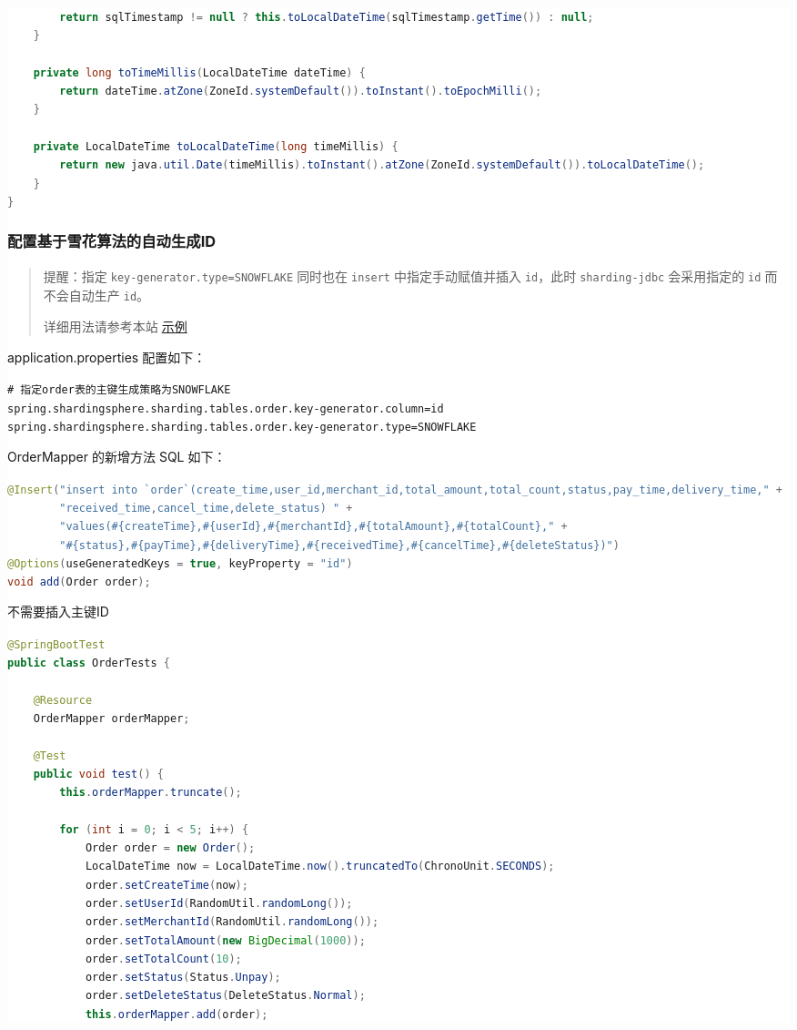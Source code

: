 ```java
        return sqlTimestamp != null ? this.toLocalDateTime(sqlTimestamp.getTime()) : null;
    }

    private long toTimeMillis(LocalDateTime dateTime) {
        return dateTime.atZone(ZoneId.systemDefault()).toInstant().toEpochMilli();
    }

    private LocalDateTime toLocalDateTime(long timeMillis) {
        return new java.util.Date(timeMillis).toInstant().atZone(ZoneId.systemDefault()).toLocalDateTime();
    }
}
```



### 配置基于雪花算法的自动生成ID

> 提醒：指定 `key-generator.type=SNOWFLAKE` 同时也在 `insert` 中指定手动赋值并插入 `id`，此时 `sharding-jdbc` 会采用指定的 `id` 而不会自动生产 `id`。
>
> 详细用法请参考本站 [示例](https://gitee.com/dexterleslie/demonstration/tree/master/demo-mysql-n-mariadb/demo-sharding-jdbc)

application.properties 配置如下：

```properties
# 指定order表的主键生成策略为SNOWFLAKE
spring.shardingsphere.sharding.tables.order.key-generator.column=id
spring.shardingsphere.sharding.tables.order.key-generator.type=SNOWFLAKE
```

OrderMapper 的新增方法 SQL 如下：

```java
@Insert("insert into `order`(create_time,user_id,merchant_id,total_amount,total_count,status,pay_time,delivery_time," +
        "received_time,cancel_time,delete_status) " +
        "values(#{createTime},#{userId},#{merchantId},#{totalAmount},#{totalCount}," +
        "#{status},#{payTime},#{deliveryTime},#{receivedTime},#{cancelTime},#{deleteStatus})")
@Options(useGeneratedKeys = true, keyProperty = "id")
void add(Order order);
```

不需要插入主键ID

```java
@SpringBootTest
public class OrderTests {

    @Resource
    OrderMapper orderMapper;

    @Test
    public void test() {
        this.orderMapper.truncate();

        for (int i = 0; i < 5; i++) {
            Order order = new Order();
            LocalDateTime now = LocalDateTime.now().truncatedTo(ChronoUnit.SECONDS);
            order.setCreateTime(now);
            order.setUserId(RandomUtil.randomLong());
            order.setMerchantId(RandomUtil.randomLong());
            order.setTotalAmount(new BigDecimal(1000));
            order.setTotalCount(10);
            order.setStatus(Status.Unpay);
            order.setDeleteStatus(DeleteStatus.Normal);
            this.orderMapper.add(order);
```